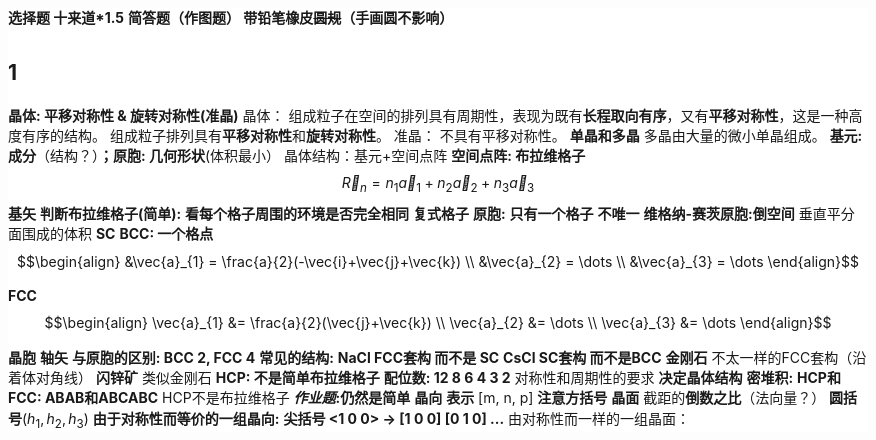 **选择题 十来道\*1.5**
**简答题（作图题） 带铅笔橡皮~~圆规~~（手画圆不影响）**

## **1** 
**晶体: 平移对称性 & 旋转对称性(准晶)**
    晶体：
        组成粒子在空间的排列具有周期性，表现为既有**长程取向有序**，又有**平移对称性**，这是一种高度有序的结构。
        组成粒子排列具有**平移对称性**和**旋转对称性**。
    准晶：
        不具有平移对称性。
**单晶和多晶**
    多晶由大量的微小单晶组成。
**基元: 成分**（结构？）**；原胞: 几何形状**(体积最小）
    晶体结构：基元+空间点阵
**空间点阵: 布拉维格子**
$$\vec{R}_{n} = n_{1}\vec{a}_{1} + n_{2}\vec{a}_{2}+n_{3}\vec{a}_{3}$$
**基矢**
**判断布拉维格子(简单):**
    **看每个格子周围的环境是否完全相同**
**复式格子**
**原胞:**
    **只有一个格子**
    **不唯一**
    **维格纳-赛茨原胞:倒空间**
        垂直平分面围成的体积
**SC**
**BCC: 一个格点**
$$\begin{align}
&\vec{a}_{1} = \frac{a}{2}(-\vec{i}+\vec{j}+\vec{k}) \\
&\vec{a}_{2} = \dots \\
&\vec{a}_{3} = \dots 
\end{align}$$

**FCC**
$$\begin{align}
\vec{a}_{1} &= \frac{a}{2}(\vec{j}+\vec{k}) \\
\vec{a}_{2} &= \dots \\
\vec{a}_{3} &= \dots
\end{align}$$

**晶胞**
**轴矢**
**与原胞的区别: BCC 2, FCC 4**
**常见的结构:**
    **NaCl FCC套构 而不是 SC**
    **CsCl SC套构 而不是BCC**
    **金刚石** 不太一样的FCC套构（沿着体对角线）
    **闪锌矿** 类似金刚石
**HCP: 不是简单布拉维格子**
**配位数: 12 8 6 4 3 2** 对称性和周期性的要求
**决定晶体结构**
**密堆积:**
    **HCP和FCC: ABAB和ABCABC**
        HCP不是布拉维格子
    ***作业题*:仍然是简单**
**晶向**
    **表示** \[m, n, p]
    **注意方括号**
**晶面**
    截距的**倒数之比**（法向量？）
    **圆括号**$(h_{1}, h_{2}, h_{3})$
**由于对称性而等价的一组晶向:**
    **尖括号 <1 0 0> -> \[1 0 0] \[0 1 0] ...**
由对称性而一样的一组晶面：